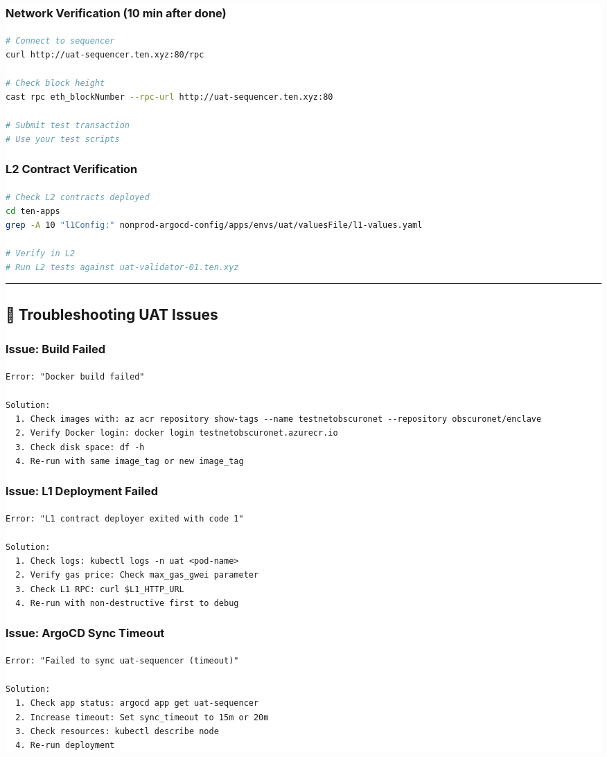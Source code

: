 ### Network Verification (10 min after done)
```bash
# Connect to sequencer
curl http://uat-sequencer.ten.xyz:80/rpc

# Check block height
cast rpc eth_blockNumber --rpc-url http://uat-sequencer.ten.xyz:80

# Submit test transaction
# Use your test scripts
```

### L2 Contract Verification
```bash
# Check L2 contracts deployed
cd ten-apps
grep -A 10 "l1Config:" nonprod-argocd-config/apps/envs/uat/valuesFile/l1-values.yaml

# Verify in L2
# Run L2 tests against uat-validator-01.ten.xyz
```

---

## 🚨 Troubleshooting UAT Issues

### Issue: Build Failed
```
Error: "Docker build failed"

Solution:
  1. Check images with: az acr repository show-tags --name testnetobscuronet --repository obscuronet/enclave
  2. Verify Docker login: docker login testnetobscuronet.azurecr.io
  3. Check disk space: df -h
  4. Re-run with same image_tag or new image_tag
```

### Issue: L1 Deployment Failed
```
Error: "L1 contract deployer exited with code 1"

Solution:
  1. Check logs: kubectl logs -n uat <pod-name>
  2. Verify gas price: Check max_gas_gwei parameter
  3. Check L1 RPC: curl $L1_HTTP_URL
  4. Re-run with non-destructive first to debug
```

### Issue: ArgoCD Sync Timeout
```
Error: "Failed to sync uat-sequencer (timeout)"

Solution:
  1. Check app status: argocd app get uat-sequencer
  2. Increase timeout: Set sync_timeout to 15m or 20m
  3. Check resources: kubectl describe node
  4. Re-run deployment
```
